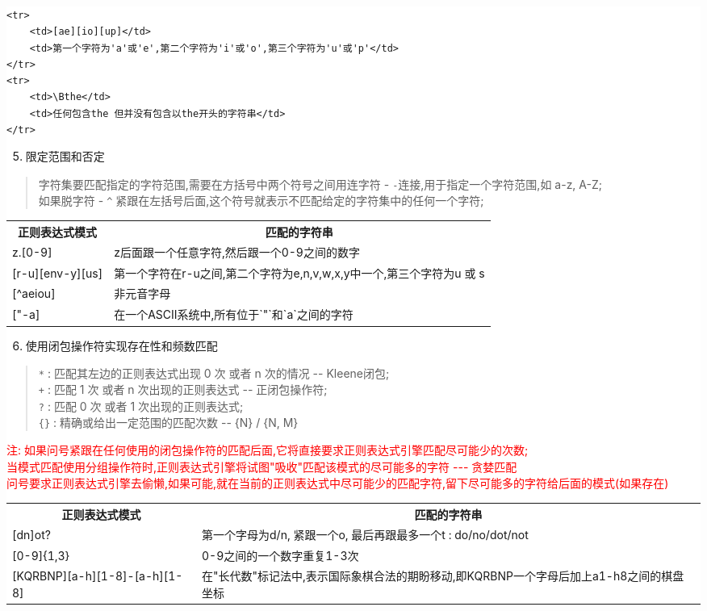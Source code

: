     <tr>
        <td>[ae][io][up]</td>
        <td>第一个字符为'a'或'e',第二个字符为'i'或'o',第三个字符为'u'或'p'</td>
    </tr>
    <tr>
        <td>\Bthe</td>
        <td>任何包含the 但并没有包含以the开头的字符串</td>
    </tr>
</table>

5. 限定范围和否定
> 字符集要匹配指定的字符范围,需要在方括号中两个符号之间用连字符 - `-`连接,用于指定一个字符范围,如 a-z, A-Z;<br/>
> 如果脱字符 - `^` 紧跟在左括号后面,这个符号就表示不匹配给定的字符集中的任何一个字符;
<table>
    <tr>
        <th>正则表达式模式</th>
        <th>匹配的字符串</th>
    </tr>
    <tr>
        <td>z.[0-9]</td>
        <td>z后面跟一个任意字符,然后跟一个0-9之间的数字</td>
    </tr>
    <tr>
        <td>[r-u][env-y][us]</td>
        <td>第一个字符在r-u之间,第二个字符为e,n,v,w,x,y中一个,第三个字符为u 或 s</td>
    </tr>
    <tr>
        <td>[^aeiou]</td>
        <td>非元音字母</td>
    </tr>
    <tr>
        <td>["-a]</td>
        <td>在一个ASCII系统中,所有位于`"`和`a`之间的字符</td>
    </tr>
</table>

6. 使用闭包操作符实现存在性和频数匹配
> `*` : 匹配其左边的正则表达式出现 0 次 或者 n 次的情况  -- Kleene闭包;<br/>
> `+` : 匹配 1 次 或者 n 次出现的正则表达式 -- 正闭包操作符;<br/>
> `?` : 匹配 0 次 或者 1 次出现的正则表达式;<br/>
> `{}` : 精确或给出一定范围的匹配次数 -- {N} / {N, M}<br/>
<font color="red">
注: 如果问号紧跟在任何使用的闭包操作符的匹配后面,它将直接要求正则表达式引擎匹配尽可能少的次数;<br/>
当模式匹配使用分组操作符时,正则表达式引擎将试图"吸收"匹配该模式的尽可能多的字符  --- 贪婪匹配<br/>
问号要求正则表达式引擎去偷懒,如果可能,就在当前的正则表达式中尽可能少的匹配字符,留下尽可能多的字符给后面的模式(如果存在)
</font>
<table>
    <tr>
        <th>正则表达式模式</th>
        <th>匹配的字符串</th>
    </tr>
    <tr>
        <td>[dn]ot?</td>
        <td>第一个字母为d/n, 紧跟一个o, 最后再跟最多一个t : do/no/dot/not</td>
    </tr>
    <tr>
        <td>[0-9]{1,3}</td>
        <td>0-9之间的一个数字重复1-3次</td>
    </tr>
    <tr>
        <td>[KQRBNP][a-h][1-8]-[a-h][1-8]</td>
        <td>在"长代数"标记法中,表示国际象棋合法的期盼移动,即KQRBNP一个字母后加上a1-h8之间的棋盘坐标</td>
    </tr>
</table>


[TOC]: # " AAA"